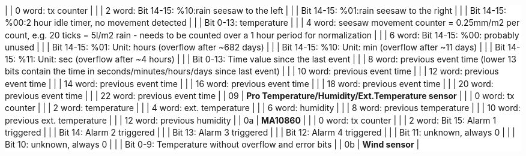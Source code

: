 |    |  0 word: tx counter |
|    |  2 word: Bit 14-15: %10:rain seesaw to the left  |
|    |          Bit 14-15: %01:rain seesaw to the right  |
|    |          Bit 14-15: %00:2 hour idle timer, no movement detected |
|    |          Bit 0-13: temperature  |
|    |  4 word: seesaw movement counter = 0.25mm/m2 per count, e.g. 20 ticks = 5l/m2 rain - needs to be counted over a 1 hour period for normalization |
|    |  6 word: Bit 14-15: %00: probably unused  |
|    |          Bit 14-15: %01: Unit: hours (overflow after ~682 days)  |
|    |          Bit 14-15: %10: Unit: min (overflow after ~11 days)  |
|    |          Bit 14-15: %11: Unit: sec (overflow after ~4 hours)  |
|    |          Bit 0-13: Time value since the last event |
|    |  8 word: previous event time (lower 13 bits contain the time in seconds/minutes/hours/days since last event)  |
|    | 10 word: previous event time  |
|    | 12 word: previous event time  |
|    | 14 word: previous event time  |
|    | 16 word: previous event time  |
|    | 18 word: previous event time  |
|    | 20 word: previous event time  |
|    | 22 word: previous event time  |
| 09 | **Pro Temperature/Humidity/Ext.Temperature sensor** |
|    |  0 word: tx counter |
|    |  2 word: temperature |
|    |  4 word: ext. temperature |
|    |  6 word: humidity |
|    |  8 word: previous temperature |
|    | 10 word: previous ext. temperature |
|    | 12 word: previous humidity |
| 0a | **MA10860** |
|    |  0 word: tx counter |
|    |  2 word: Bit 15: Alarm 1 triggered |
|    |          Bit 14: Alarm 2 triggered |
|    |          Bit 13: Alarm 3 triggered |
|    |          Bit 12: Alarm 4 triggered |
|    |          Bit 11: unknown, always 0 |
|    |          Bit 10: unknown, always 0 |
|    |          Bit 0-9: Temperature without overflow and error bits |
| 0b | **Wind sensor** |